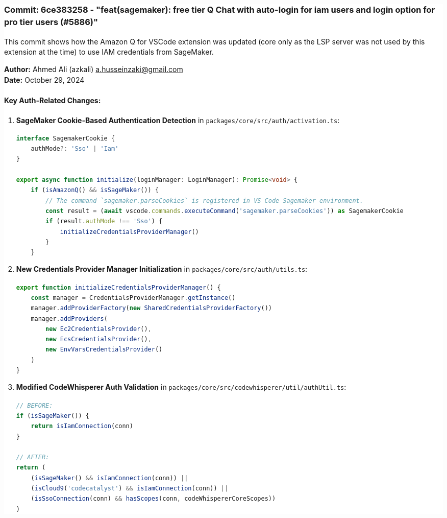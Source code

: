 ### Commit: 6ce383258 - "feat(sagemaker): free tier Q Chat with auto-login for iam users and login option for pro tier users (#5886)"

This commit shows how the Amazon Q for VSCode extension was updated (core only as the LSP server was not used by this extension at the time) to use
IAM credentials from SageMaker.

**Author:** Ahmed Ali (azkali) <a.husseinzaki@gmail.com>  
**Date:** October 29, 2024

#### Key Auth-Related Changes:

1. **SageMaker Cookie-Based Authentication Detection** in `packages/core/src/auth/activation.ts`:

    ```typescript
    interface SagemakerCookie {
        authMode?: 'Sso' | 'Iam'
    }

    export async function initialize(loginManager: LoginManager): Promise<void> {
        if (isAmazonQ() && isSageMaker()) {
            // The command `sagemaker.parseCookies` is registered in VS Code Sagemaker environment.
            const result = (await vscode.commands.executeCommand('sagemaker.parseCookies')) as SagemakerCookie
            if (result.authMode !== 'Sso') {
                initializeCredentialsProviderManager()
            }
        }
    ```

2. **New Credentials Provider Manager Initialization** in `packages/core/src/auth/utils.ts`:

    ```typescript
    export function initializeCredentialsProviderManager() {
        const manager = CredentialsProviderManager.getInstance()
        manager.addProviderFactory(new SharedCredentialsProviderFactory())
        manager.addProviders(
            new Ec2CredentialsProvider(),
            new EcsCredentialsProvider(),
            new EnvVarsCredentialsProvider()
        )
    }
    ```

3. **Modified CodeWhisperer Auth Validation** in `packages/core/src/codewhisperer/util/authUtil.ts`:

    ```typescript
    // BEFORE:
    if (isSageMaker()) {
        return isIamConnection(conn)
    }

    // AFTER:
    return (
        (isSageMaker() && isIamConnection(conn)) ||
        (isCloud9('codecatalyst') && isIamConnection(conn)) ||
        (isSsoConnection(conn) && hasScopes(conn, codeWhispererCoreScopes))
    )
    ```
